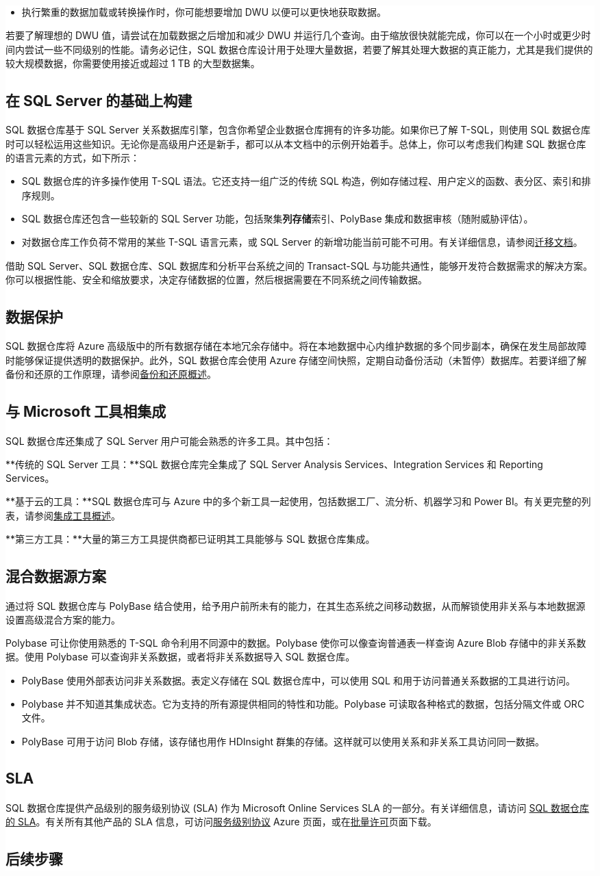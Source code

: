 * 执行繁重的数据加载或转换操作时，你可能想要增加 DWU 以便可以更快地获取数据。

若要了解理想的 DWU 值，请尝试在加载数据之后增加和减少 DWU 并运行几个查询。由于缩放很快就能完成，你可以在一个小时或更少时间内尝试一些不同级别的性能。请务必记住，SQL 数据仓库设计用于处理大量数据，若要了解其处理大数据的真正能力，尤其是我们提供的较大规模数据，你需要使用接近或超过 1 TB 的大型数据集。

## 在 SQL Server 的基础上构建
SQL 数据仓库基于 SQL Server 关系数据库引擎，包含你希望企业数据仓库拥有的许多功能。如果你已了解 T-SQL，则使用 SQL 数据仓库时可以轻松运用这些知识。无论你是高级用户还是新手，都可以从本文档中的示例开始着手。总体上，你可以考虑我们构建 SQL 数据仓库的语言元素的方式，如下所示：

- SQL 数据仓库的许多操作使用 T-SQL 语法。它还支持一组广泛的传统 SQL 构造，例如存储过程、用户定义的函数、表分区、索引和排序规则。

- SQL 数据仓库还包含一些较新的 SQL Server 功能，包括聚集**列存储**索引、PolyBase 集成和数据审核（随附威胁评估）。

* 对数据仓库工作负荷不常用的某些 T-SQL 语言元素，或 SQL Server 的新增功能当前可能不可用。有关详细信息，请参阅[迁移文档][Migration documentation]。

借助 SQL Server、SQL 数据仓库、SQL 数据库和分析平台系统之间的 Transact-SQL 与功能共通性，能够开发符合数据需求的解决方案。你可以根据性能、安全和缩放要求，决定存储数据的位置，然后根据需要在不同系统之间传输数据。

## 数据保护

SQL 数据仓库将 Azure 高级版中的所有数据存储在本地冗余存储中。将在本地数据中心内维护数据的多个同步副本，确保在发生局部故障时能够保证提供透明的数据保护。此外，SQL 数据仓库会使用 Azure 存储空间快照，定期自动备份活动（未暂停）数据库。若要详细了解备份和还原的工作原理，请参阅[备份和还原概述][Backup and restore overview]。

## 与 Microsoft 工具相集成
SQL 数据仓库还集成了 SQL Server 用户可能会熟悉的许多工具。其中包括：

**传统的 SQL Server 工具：**SQL 数据仓库完全集成了 SQL Server Analysis Services、Integration Services 和 Reporting Services。

**基于云的工具：**SQL 数据仓库可与 Azure 中的多个新工具一起使用，包括数据工厂、流分析、机器学习和 Power BI。有关更完整的列表，请参阅[集成工具概述][Integrated tools overview]。

**第三方工具：**大量的第三方工具提供商都已证明其工具能够与 SQL 数据仓库集成。



## 混合数据源方案

通过将 SQL 数据仓库与 PolyBase 结合使用，给予用户前所未有的能力，在其生态系统之间移动数据，从而解锁使用非关系与本地数据源设置高级混合方案的能力。

Polybase 可让你使用熟悉的 T-SQL 命令利用不同源中的数据。Polybase 使你可以像查询普通表一样查询 Azure Blob 存储中的非关系数据。使用 Polybase 可以查询非关系数据，或者将非关系数据导入 SQL 数据仓库。

* PolyBase 使用外部表访问非关系数据。表定义存储在 SQL 数据仓库中，可以使用 SQL 和用于访问普通关系数据的工具进行访问。

* Polybase 并不知道其集成状态。它为支持的所有源提供相同的特性和功能。Polybase 可读取各种格式的数据，包括分隔文件或 ORC 文件。

* PolyBase 可用于访问 Blob 存储，该存储也用作 HDInsight 群集的存储。这样就可以使用关系和非关系工具访问同一数据。

## SLA
SQL 数据仓库提供产品级别的服务级别协议 (SLA) 作为 Microsoft Online Services SLA 的一部分。有关详细信息，请访问 [SQL 数据仓库的 SLA][SLA for SQL Data Warehouse]。有关所有其他产品的 SLA 信息，可访问[服务级别协议] Azure 页面，或在[批量许可][Volume Licensing]页面下载。

## 后续步骤


[1]: ./media/sql-data-warehouse-overview-what-is/dwarchitecture.png
[创建支持票证]: /documentation/articles/sql-data-warehouse-get-started-create-support-ticket/
[load sample data]: ./sql-data-warehouse-load-sample-databases.md
[create a SQL Data Warehouse]: ./sql-data-warehouse-get-started-provision.md
[Migration documentation]: ./sql-data-warehouse-overview-migrate.md
[SQL Data Warehouse solution partners]: /documentation/articles/sql-data-warehouse-partner-business-intelligence/
[Integrated tools overview]: ./sql-data-warehouse-overview-integrate.md
[Backup and restore overview]: ./sql-data-warehouse-restore-database-overview.md
[Azure glossary]: ../azure-glossary-cloud-terminology.md
[客户成功案例]: https://customers.microsoft.com/search?sq=&ff=story_products_services%26%3EAzure%2FAzure%2FAzure%20SQL%20Data%20Warehouse%26%26story_product_families%26%3EAzure%2FAzure%26%26story_product_categories%26%3EAzure&p=0
[博客]: https://azure.microsoft.com/blog/tag/azure-sql-data-warehouse/
[客户顾问团队博客]: https://blogs.msdn.microsoft.com/sqlcat/tag/sql-dw/
[功能请求]: https://feedback.azure.com/forums/307516-sql-data-warehouse
[MSDN 论坛]: https://social.msdn.microsoft.com/Forums/azure/zh-cn/home?forum=AzureSQLDataWarehouse
[Stack Overflow 论坛]: http://stackoverflow.com/questions/tagged/azure-sqldw
[Twitter]: https://twitter.com/hashtag/SQLDW
[视频]: https://azure.microsoft.com/documentation/videos/index/?services=sql-data-warehouse
[SLA for SQL Data Warehouse]: https://azure.microsoft.com/zh-cn/support/legal/sla/sql-data-warehouse/v1_0/
[Volume Licensing]: http://www.microsoftvolumelicensing.com/DocumentSearch.aspx?Mode=3&DocumentTypeId=37
[服务级别协议]: https://www.azure.cn/support/legal/sla/